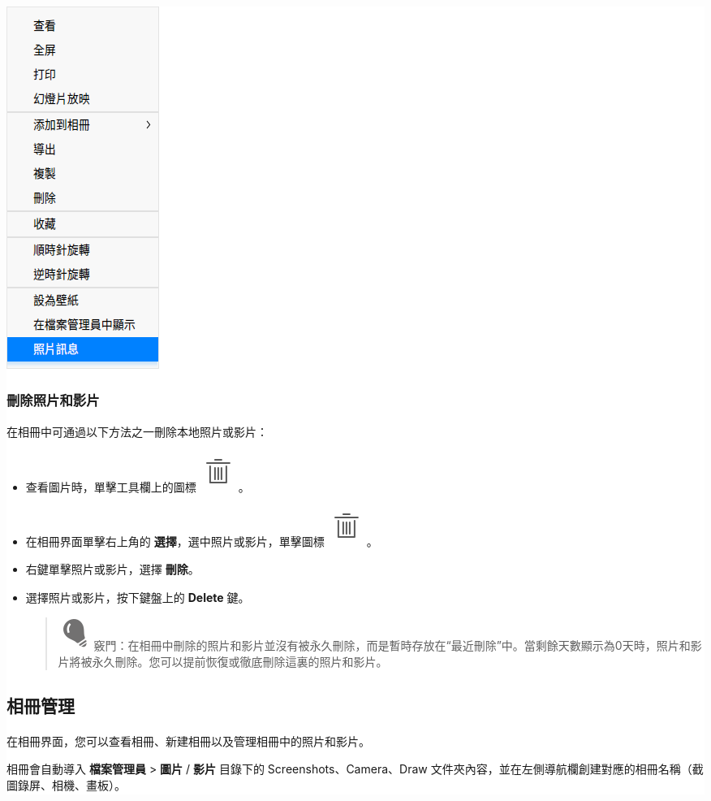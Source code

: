 ![0|display](fig/info.png)


### 刪除照片和影片

在相冊中可通過以下方法之一刪除本地照片或影片：

- 查看圖片時，單擊工具欄上的圖標 ![delete_press](../common/delete.svg)。
- 在相冊界面單擊右上角的 **選擇**，選中照片或影片，單擊圖標 ![delete_press](../common/delete.svg)。
- 右鍵單擊照片或影片，選擇 **刪除**。
- 選擇照片或影片，按下鍵盤上的 **Delete** 鍵。

   > ![tips](../common/tips.svg) 竅門：在相冊中刪除的照片和影片並沒有被永久刪除，而是暫時存放在“最近刪除”中。當剩餘天數顯示為0天時，照片和影片將被永久刪除。您可以提前恢復或徹底刪除這裏的照片和影片。

## 相冊管理

在相冊界面，您可以查看相冊、新建相冊以及管理相冊中的照片和影片。

相冊會自動導入 **檔案管理員** > **圖片** / **影片** 目錄下的 Screenshots、Camera、Draw 文件夾內容，並在左側導航欄創建對應的相冊名稱（截圖錄屏、相機、畫板）。
